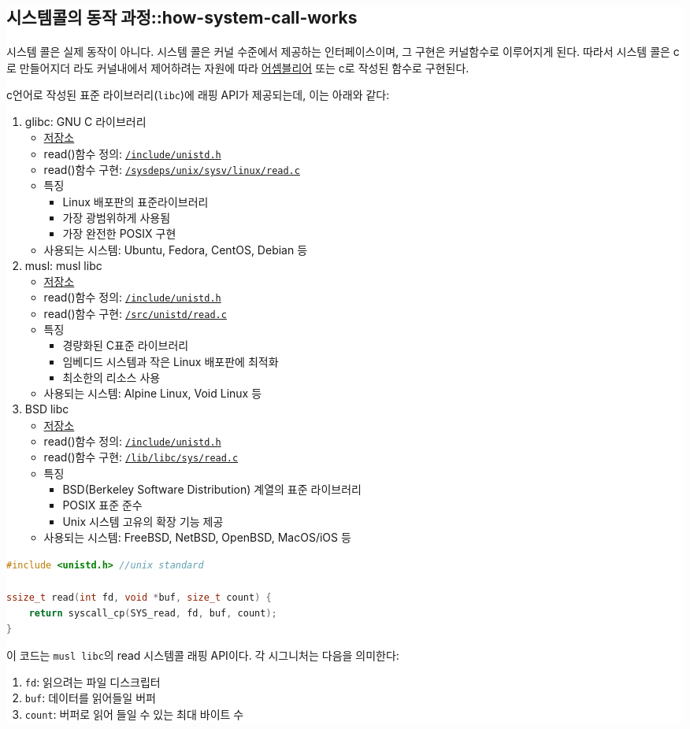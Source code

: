 ## 시스템콜의 동작 과정::how-system-call-works

시스템 콜은 실제 동작이 아니다. 시스템 콜은 커널 수준에서 제공하는 인터페이스이며, 그 구현은 커널함수로 이루어지게 된다.
따라서 시스템 콜은 c로 만들어지더 라도 커널내에서 제어하려는 자원에 따라 [어셈블리어]() 또는 c로 작성된 함수로 구현된다.

c언어로 작성된 표준 라이브러리(`libc`)에 래핑 API가 제공되는데, 이는 아래와 같다:

1. glibc: GNU C 라이브러리
    * [저장소](https://sourceware.org/git/glibc.git)
    * read()함수 정의: [`/include/unistd.h`](https://sourceware.org/git/?p=glibc.git;a=blob;f=include/unistd.h)
    * read()함수 구현: [
      `/sysdeps/unix/sysv/linux/read.c`](https://sourceware.org/git/?p=glibc.git;a=blob;f=sysdeps/unix/sysv/linux/read.c)
    * 특징
        * Linux 배포판의 표준라이브러리
        * 가장 광범위하게 사용됨
        * 가장 완전한 POSIX 구현
    * 사용되는 시스템: Ubuntu, Fedora, CentOS, Debian 등
2. musl: musl libc
    * [저장소](https://git.musl-libc.org/cgit/musl)
    * read()함수 정의: [`/include/unistd.h`](https://git.musl-libc.org/cgit/musl/tree/include/unistd.h)
    * read()함수 구현: [`/src/unistd/read.c`](https://git.musl-libc.org/cgit/musl/tree/src/unistd/read.c)
    * 특징
        * 경량화된 C표준 라이브러리
        * 임베디드 시스템과 작은 Linux 배포판에 최적화
        * 최소한의 리소스 사용
    * 사용되는 시스템: Alpine Linux, Void Linux 등
4. BSD libc
    * [저장소](https://github.com/freebsd/freebsd-src)
    * read()함수 정의: [`/include/unistd.h`](https://github.com/freebsd/freebsd-src/blob/main/include/unistd.h)
    * read()함수 구현: [`/lib/libc/sys/read.c`](https://github.com/freebsd/freebsd-src/blob/main/lib/libc/sys/read.c)
    * 특징
        * BSD(Berkeley Software Distribution) 계열의 표준 라이브러리
        * POSIX 표준 준수
        * Unix 시스템 고유의 확장 기능 제공
    * 사용되는 시스템: FreeBSD, NetBSD, OpenBSD, MacOS/iOS 등

```c
#include <unistd.h> //unix standard

ssize_t read(int fd, void *buf, size_t count) {
    return syscall_cp(SYS_read, fd, buf, count);
}
```

이 코드는 `musl libc`의 read 시스템콜 래핑 API이다. 각 시그니처는 다음을 의미한다:

1. `fd`: 읽으려는 파일 디스크립터
2. `buf`: 데이터를 읽어들일 버퍼
3. `count`: 버퍼로 읽어 들일 수 있는 최대 바이트 수
